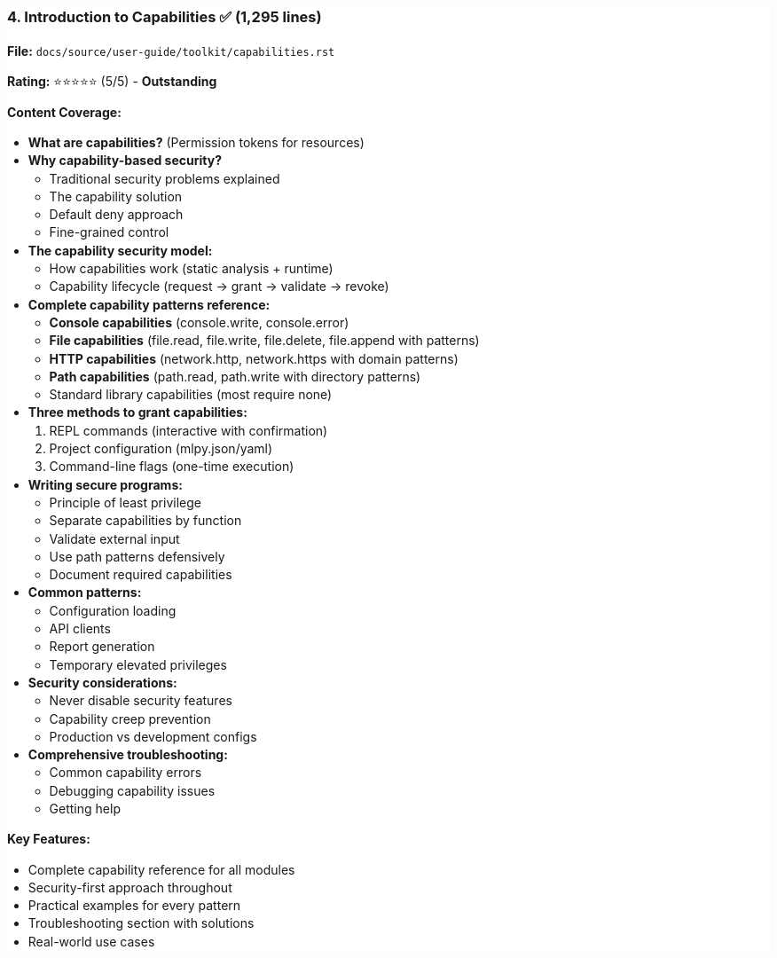 
### 4. Introduction to Capabilities ✅ (1,295 lines)

**File:** `docs/source/user-guide/toolkit/capabilities.rst`

**Rating:** ⭐⭐⭐⭐⭐ (5/5) - **Outstanding**

**Content Coverage:**
- **What are capabilities?** (Permission tokens for resources)
- **Why capability-based security?**
  - Traditional security problems explained
  - The capability solution
  - Default deny approach
  - Fine-grained control
- **The capability security model:**
  - How capabilities work (static analysis + runtime)
  - Capability lifecycle (request → grant → validate → revoke)
- **Complete capability patterns reference:**
  - **Console capabilities** (console.write, console.error)
  - **File capabilities** (file.read, file.write, file.delete, file.append with patterns)
  - **HTTP capabilities** (network.http, network.https with domain patterns)
  - **Path capabilities** (path.read, path.write with directory patterns)
  - Standard library capabilities (most require none)
- **Three methods to grant capabilities:**
  1. REPL commands (interactive with confirmation)
  2. Project configuration (mlpy.json/yaml)
  3. Command-line flags (one-time execution)
- **Writing secure programs:**
  - Principle of least privilege
  - Separate capabilities by function
  - Validate external input
  - Use path patterns defensively
  - Document required capabilities
- **Common patterns:**
  - Configuration loading
  - API clients
  - Report generation
  - Temporary elevated privileges
- **Security considerations:**
  - Never disable security features
  - Capability creep prevention
  - Production vs development configs
- **Comprehensive troubleshooting:**
  - Common capability errors
  - Debugging capability issues
  - Getting help

**Key Features:**
- Complete capability reference for all modules
- Security-first approach throughout
- Practical examples for every pattern
- Troubleshooting section with solutions
- Real-world use cases
